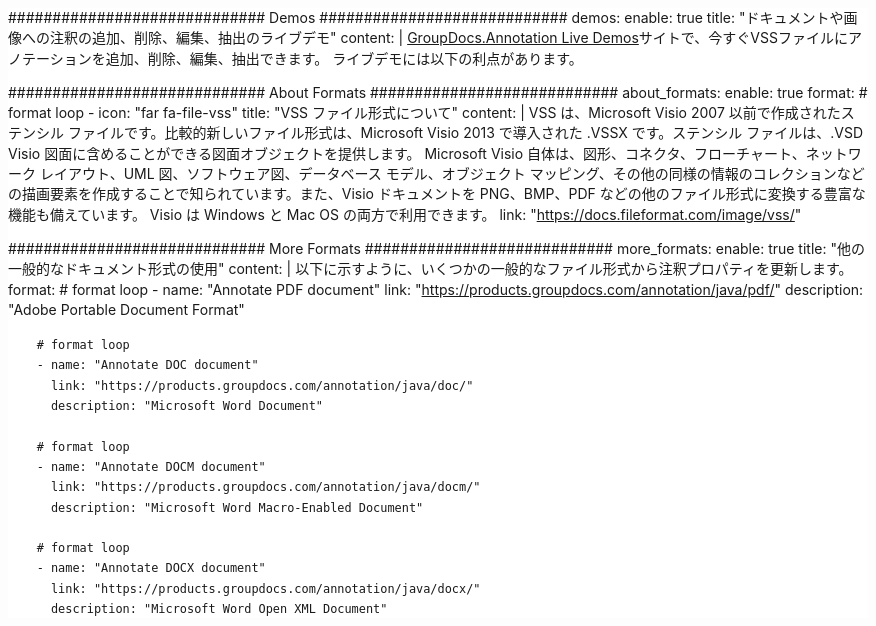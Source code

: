 ############################# Demos ############################
demos:
    enable: true
    title: "ドキュメントや画像への注釈の追加、削除、編集、抽出のライブデモ"
    content: |
        [GroupDocs.Annotation Live Demos](https://products.groupdocs.app/annotation/family)サイトで、今すぐVSSファイルにアノテーションを追加、削除、編集、抽出できます。
        ライブデモには以下の利点があります。

############################# About Formats ############################
about_formats:
    enable: true
    format:
        # format loop
        - icon: "far fa-file-vss"
          title: "VSS ファイル形式について"
          content: |
            VSS は、Microsoft Visio 2007 以前で作成されたステンシル ファイルです。比較的新しいファイル形式は、Microsoft Visio 2013 で導入された .VSSX です。ステンシル ファイルは、.VSD Visio 図面に含めることができる図面オブジェクトを提供します。 Microsoft Visio 自体は、図形、コネクタ、フローチャート、ネットワーク レイアウト、UML 図、ソフトウェア図、データベース モデル、オブジェクト マッピング、その他の同様の情報のコレクションなどの描画要素を作成することで知られています。また、Visio ドキュメントを PNG、BMP、PDF などの他のファイル形式に変換する豊富な機能も備えています。 Visio は Windows と Mac OS の両方で利用できます。
          link: "https://docs.fileformat.com/image/vss/"

############################# More Formats ############################
more_formats:
    enable: true
    title: "他の一般的なドキュメント形式の使用"
    content: |
        以下に示すように、いくつかの一般的なファイル形式から注釈プロパティを更新します。
    format:
        # format loop
        - name: "Annotate PDF document"
          link: "https://products.groupdocs.com/annotation/java/pdf/"
          description: "Adobe Portable Document Format"

        # format loop
        - name: "Annotate DOC document"
          link: "https://products.groupdocs.com/annotation/java/doc/"
          description: "Microsoft Word Document"

        # format loop
        - name: "Annotate DOCM document"
          link: "https://products.groupdocs.com/annotation/java/docm/"
          description: "Microsoft Word Macro-Enabled Document"

        # format loop
        - name: "Annotate DOCX document"
          link: "https://products.groupdocs.com/annotation/java/docx/"
          description: "Microsoft Word Open XML Document"
